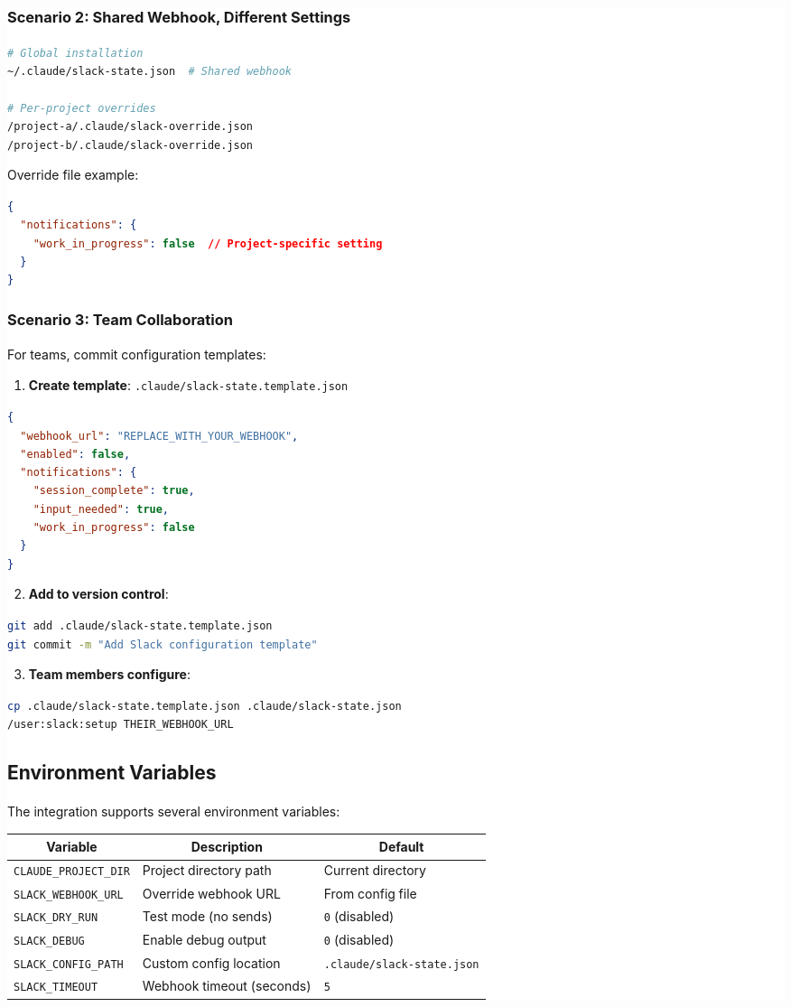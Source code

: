 ### Scenario 2: Shared Webhook, Different Settings

```bash
# Global installation
~/.claude/slack-state.json  # Shared webhook

# Per-project overrides
/project-a/.claude/slack-override.json
/project-b/.claude/slack-override.json
```

Override file example:
```json
{
  "notifications": {
    "work_in_progress": false  // Project-specific setting
  }
}
```

### Scenario 3: Team Collaboration

For teams, commit configuration templates:

1. **Create template**: `.claude/slack-state.template.json`
```json
{
  "webhook_url": "REPLACE_WITH_YOUR_WEBHOOK",
  "enabled": false,
  "notifications": {
    "session_complete": true,
    "input_needed": true,
    "work_in_progress": false
  }
}
```

2. **Add to version control**:
```bash
git add .claude/slack-state.template.json
git commit -m "Add Slack configuration template"
```

3. **Team members configure**:
```bash
cp .claude/slack-state.template.json .claude/slack-state.json
/user:slack:setup THEIR_WEBHOOK_URL
```

## Environment Variables

The integration supports several environment variables:

| Variable | Description | Default |
|----------|-------------|---------|
| `CLAUDE_PROJECT_DIR` | Project directory path | Current directory |
| `SLACK_WEBHOOK_URL` | Override webhook URL | From config file |
| `SLACK_DRY_RUN` | Test mode (no sends) | `0` (disabled) |
| `SLACK_DEBUG` | Enable debug output | `0` (disabled) |
| `SLACK_CONFIG_PATH` | Custom config location | `.claude/slack-state.json` |
| `SLACK_TIMEOUT` | Webhook timeout (seconds) | `5` |
